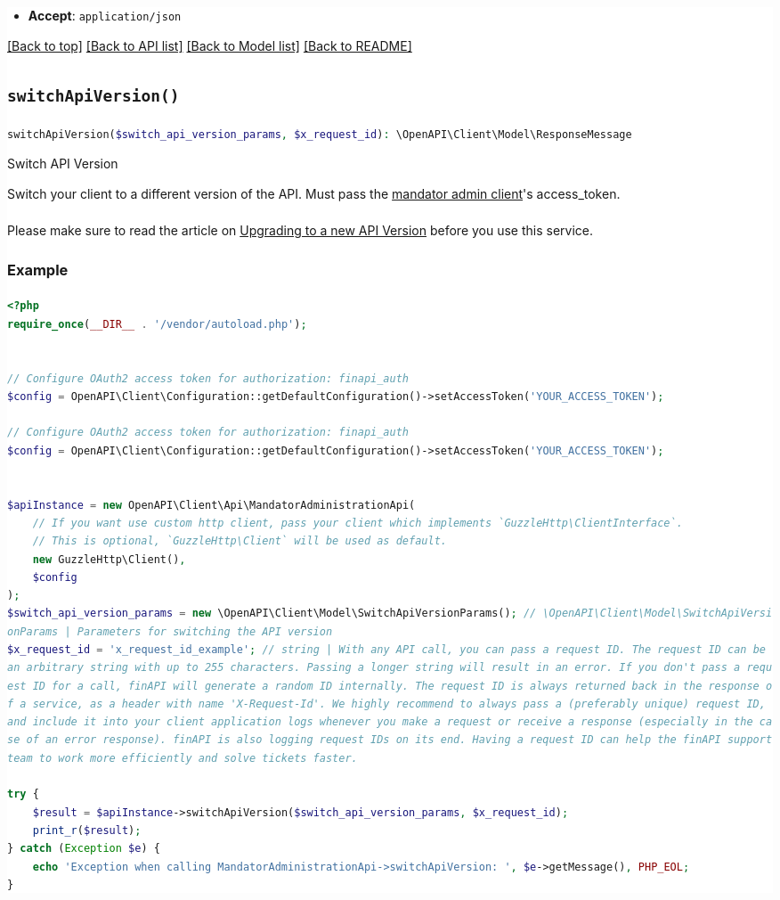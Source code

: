 - **Accept**: `application/json`

[[Back to top]](#) [[Back to API list]](../../README.md#endpoints)
[[Back to Model list]](../../README.md#models)
[[Back to README]](../../README.md)

## `switchApiVersion()`

```php
switchApiVersion($switch_api_version_params, $x_request_id): \OpenAPI\Client\Model\ResponseMessage
```

Switch API Version

Switch your client to a different version of the API. Must pass the <a href='https://documentation.finapi.io/access/Application-management.2763423767.html' target='_blank'>mandator admin client</a>'s access_token.<br/><br/>Please make sure to read the article on <a href='https://documentation.finapi.io/access/Upgrading-to-a-new-API-Version.3102277666.html' target='_blank'>Upgrading to a new API Version</a> before you use this service.

### Example

```php
<?php
require_once(__DIR__ . '/vendor/autoload.php');


// Configure OAuth2 access token for authorization: finapi_auth
$config = OpenAPI\Client\Configuration::getDefaultConfiguration()->setAccessToken('YOUR_ACCESS_TOKEN');

// Configure OAuth2 access token for authorization: finapi_auth
$config = OpenAPI\Client\Configuration::getDefaultConfiguration()->setAccessToken('YOUR_ACCESS_TOKEN');


$apiInstance = new OpenAPI\Client\Api\MandatorAdministrationApi(
    // If you want use custom http client, pass your client which implements `GuzzleHttp\ClientInterface`.
    // This is optional, `GuzzleHttp\Client` will be used as default.
    new GuzzleHttp\Client(),
    $config
);
$switch_api_version_params = new \OpenAPI\Client\Model\SwitchApiVersionParams(); // \OpenAPI\Client\Model\SwitchApiVersionParams | Parameters for switching the API version
$x_request_id = 'x_request_id_example'; // string | With any API call, you can pass a request ID. The request ID can be an arbitrary string with up to 255 characters. Passing a longer string will result in an error. If you don't pass a request ID for a call, finAPI will generate a random ID internally. The request ID is always returned back in the response of a service, as a header with name 'X-Request-Id'. We highly recommend to always pass a (preferably unique) request ID, and include it into your client application logs whenever you make a request or receive a response (especially in the case of an error response). finAPI is also logging request IDs on its end. Having a request ID can help the finAPI support team to work more efficiently and solve tickets faster.

try {
    $result = $apiInstance->switchApiVersion($switch_api_version_params, $x_request_id);
    print_r($result);
} catch (Exception $e) {
    echo 'Exception when calling MandatorAdministrationApi->switchApiVersion: ', $e->getMessage(), PHP_EOL;
}
```

